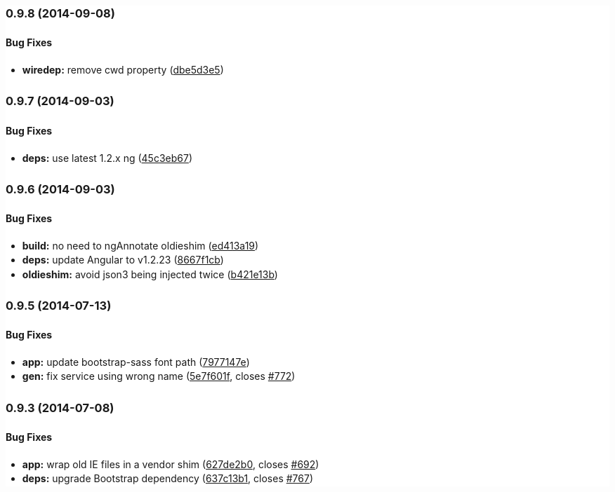 <a name="0.9.8"></a>
### 0.9.8 (2014-09-08)


#### Bug Fixes

* **wiredep:** remove cwd property ([dbe5d3e5](yeoman/generator-angular/commit/dbe5d3e5d85965ba67e5a47dfc2abb959992791d))


<a name="0.9.7"></a>
### 0.9.7 (2014-09-03)


#### Bug Fixes

* **deps:** use latest 1.2.x ng ([45c3eb67](yeoman/generator-angular/commit/45c3eb67b1440956fb2fdaf0d536ff766f13fa0f))


<a name="0.9.6"></a>
### 0.9.6 (2014-09-03)


#### Bug Fixes

* **build:** no need to ngAnnotate oldieshim ([ed413a19](yeoman/generator-angular/commit/ed413a19880511f37f2b40c5c94ef0f675796e2f))
* **deps:** update Angular to v1.2.23 ([8667f1cb](yeoman/generator-angular/commit/8667f1cbb29a1290b39ea67db8957683dce7295e))
* **oldieshim:** avoid json3 being injected twice ([b421e13b](yeoman/generator-angular/commit/b421e13ba6029eeae3e43cd12b65813464471b5b))


<a name="0.9.5"></a>
### 0.9.5 (2014-07-13)


#### Bug Fixes

* **app:** update bootstrap-sass font path ([7977147e](yeoman/generator-angular/commit/7977147ea45121493acc2eb0022b3cdc1e95e5bc))
* **gen:** fix service using wrong name ([5e7f601f](yeoman/generator-angular/commit/5e7f601f89baec49b1ddd9cc250216b8800a85dc), closes [#772](yeoman/generator-angular/issues/772))


<a name="0.9.3"></a>
### 0.9.3 (2014-07-08)


#### Bug Fixes

* **app:** wrap old IE files in a vendor shim ([627de2b0](yeoman/generator-angular/commit/627de2b089fab676a7d2db00fe333fab99aea8cc), closes [#692](yeoman/generator-angular/issues/692))
* **deps:** upgrade Bootstrap dependency ([637c13b1](yeoman/generator-angular/commit/637c13b1bf3694a8b55b7a2476a89d0156a78625), closes [#767](yeoman/generator-angular/issues/767))
